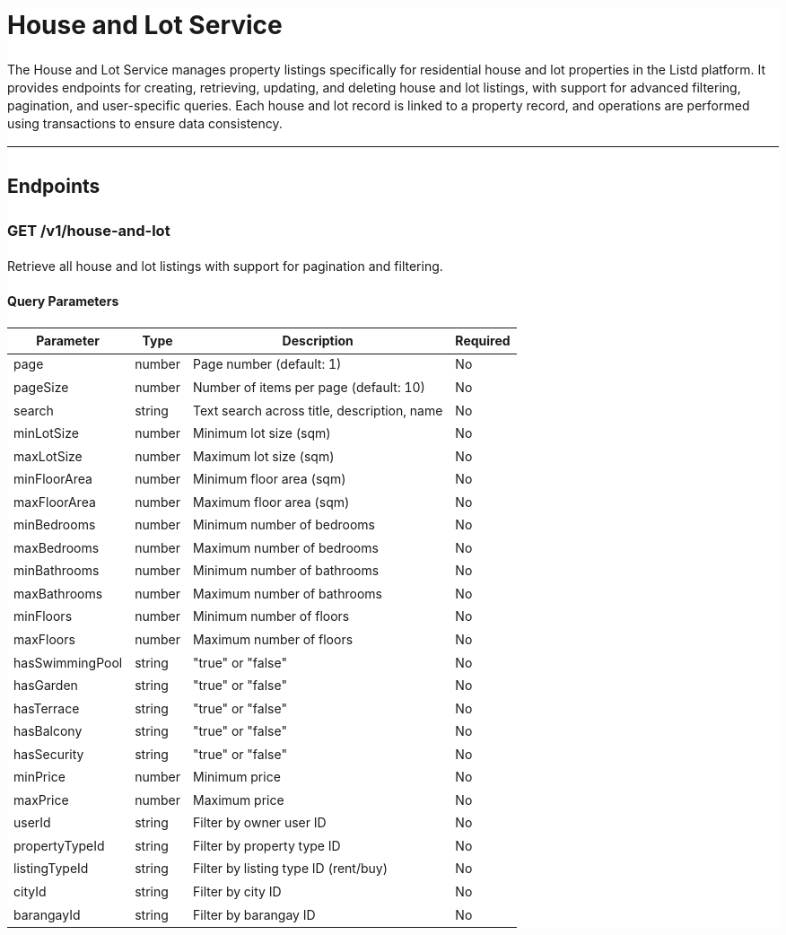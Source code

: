 # House and Lot Service

The House and Lot Service manages property listings specifically for residential house and lot properties in the Listd platform. It provides endpoints for creating, retrieving, updating, and deleting house and lot listings, with support for advanced filtering, pagination, and user-specific queries. Each house and lot record is linked to a property record, and operations are performed using transactions to ensure data consistency.

---

## Endpoints

### **GET** /v1/house-and-lot

Retrieve all house and lot listings with support for pagination and filtering.

#### Query Parameters

| Parameter         | Type     | Description                                 | Required |
|-------------------|----------|---------------------------------------------|----------|
| page              | number   | Page number (default: 1)                    | No       |
| pageSize          | number   | Number of items per page (default: 10)      | No       |
| search            | string   | Text search across title, description, name | No       |
| minLotSize        | number   | Minimum lot size (sqm)                      | No       |
| maxLotSize        | number   | Maximum lot size (sqm)                      | No       |
| minFloorArea      | number   | Minimum floor area (sqm)                    | No       |
| maxFloorArea      | number   | Maximum floor area (sqm)                    | No       |
| minBedrooms       | number   | Minimum number of bedrooms                  | No       |
| maxBedrooms       | number   | Maximum number of bedrooms                  | No       |
| minBathrooms      | number   | Minimum number of bathrooms                 | No       |
| maxBathrooms      | number   | Maximum number of bathrooms                 | No       |
| minFloors         | number   | Minimum number of floors                    | No       |
| maxFloors         | number   | Maximum number of floors                    | No       |
| hasSwimmingPool   | string   | "true" or "false"                           | No       |
| hasGarden         | string   | "true" or "false"                           | No       |
| hasTerrace        | string   | "true" or "false"                           | No       |
| hasBalcony        | string   | "true" or "false"                           | No       |
| hasSecurity       | string   | "true" or "false"                           | No       |
| minPrice          | number   | Minimum price                               | No       |
| maxPrice          | number   | Maximum price                               | No       |
| userId            | string   | Filter by owner user ID                     | No       |
| propertyTypeId    | string   | Filter by property type ID                  | No       |
| listingTypeId     | string   | Filter by listing type ID (rent/buy)        | No       |
| cityId            | string   | Filter by city ID                           | No       |
| barangayId        | string   | Filter by barangay ID                       | No       |
